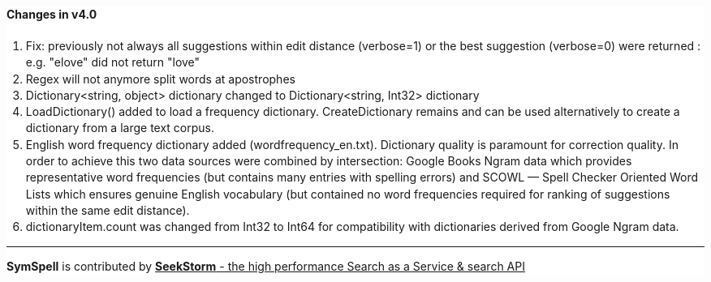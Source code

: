 #### Changes in v4.0
1. Fix: previously not always all suggestions within edit distance (verbose=1) or the best suggestion (verbose=0) were returned : e.g. "elove" did not return "love"
2. Regex will not anymore split words at apostrophes
3. Dictionary<string, object> dictionary   changed to   Dictionary<string, Int32> dictionary
4. LoadDictionary() added to load a frequency dictionary. CreateDictionary remains and can be used alternatively to create a dictionary from a large text corpus.
5. English word frequency dictionary added (wordfrequency_en.txt). Dictionary quality is paramount for correction quality. In order to achieve this two data sources were combined by intersection:
   Google Books Ngram data which provides representative word frequencies (but contains many entries with spelling errors) and SCOWL — Spell Checker Oriented Word Lists which ensures genuine English vocabulary (but contained no word frequencies required for ranking of suggestions within the same edit distance).
6. dictionaryItem.count was changed from Int32 to Int64 for compatibility with dictionaries derived from Google Ngram data.

---

**SymSpell** is contributed by [**SeekStorm** - the high performance Search as a Service & search API](https://seekstorm.com)
